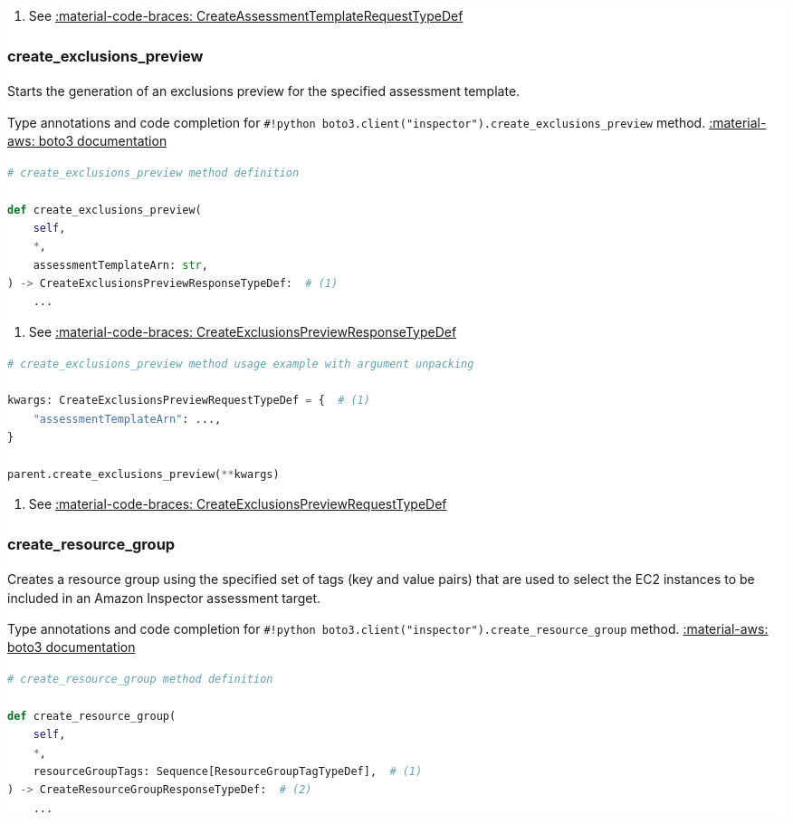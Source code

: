 1. See [:material-code-braces: CreateAssessmentTemplateRequestTypeDef](./type_defs.md#createassessmenttemplaterequesttypedef)

### create\_exclusions\_preview

Starts the generation of an exclusions preview for the specified assessment
template.

Type annotations and code completion for `#!python boto3.client("inspector").create_exclusions_preview` method.
[:material-aws: boto3 documentation](https://boto3.amazonaws.com/v1/documentation/api/latest/reference/services/inspector/client/create_exclusions_preview.html)

```python
# create_exclusions_preview method definition

def create_exclusions_preview(
    self,
    *,
    assessmentTemplateArn: str,
) -> CreateExclusionsPreviewResponseTypeDef:  # (1)
    ...
```

1. See [:material-code-braces: CreateExclusionsPreviewResponseTypeDef](./type_defs.md#createexclusionspreviewresponsetypedef)


```python
# create_exclusions_preview method usage example with argument unpacking

kwargs: CreateExclusionsPreviewRequestTypeDef = {  # (1)
    "assessmentTemplateArn": ...,
}

parent.create_exclusions_preview(**kwargs)
```

1. See [:material-code-braces: CreateExclusionsPreviewRequestTypeDef](./type_defs.md#createexclusionspreviewrequesttypedef)

### create\_resource\_group

Creates a resource group using the specified set of tags (key and value pairs)
that are used to select the EC2 instances to be included in an Amazon Inspector
assessment target.

Type annotations and code completion for `#!python boto3.client("inspector").create_resource_group` method.
[:material-aws: boto3 documentation](https://boto3.amazonaws.com/v1/documentation/api/latest/reference/services/inspector/client/create_resource_group.html)

```python
# create_resource_group method definition

def create_resource_group(
    self,
    *,
    resourceGroupTags: Sequence[ResourceGroupTagTypeDef],  # (1)
) -> CreateResourceGroupResponseTypeDef:  # (2)
    ...
```
